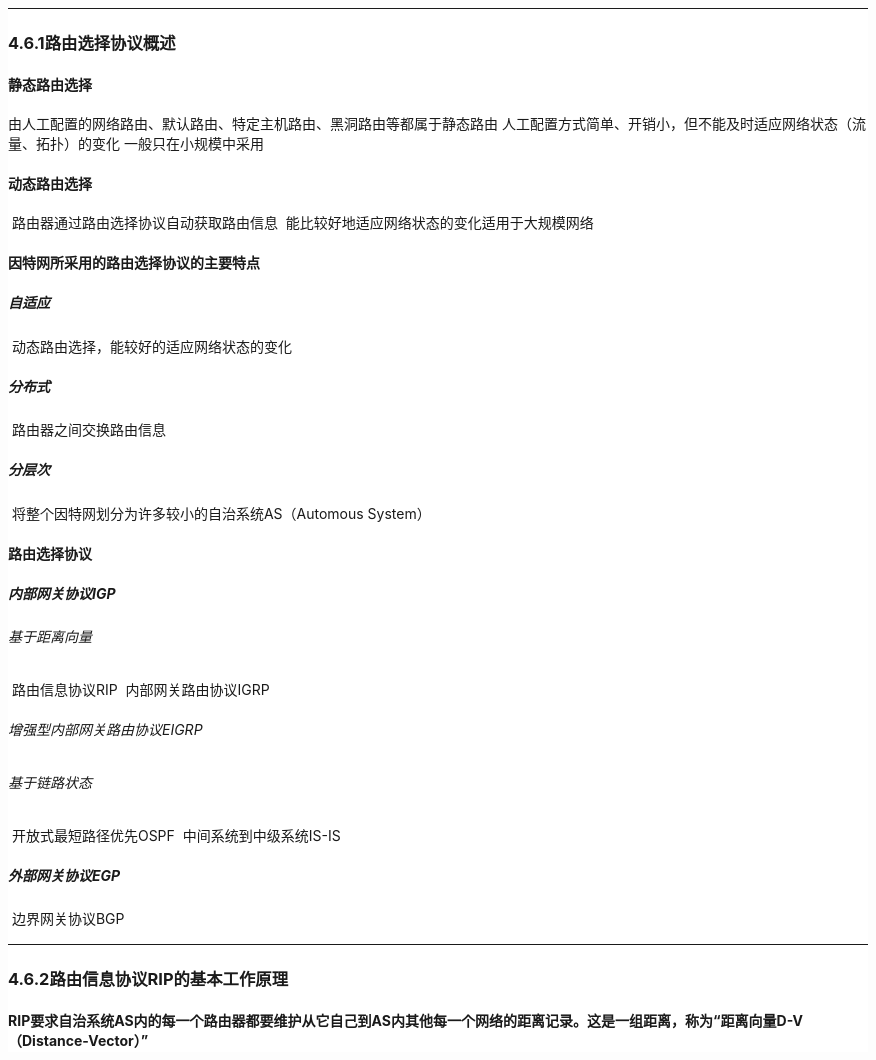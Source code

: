 ------

### 4.6.1路由选择协议概述

#### 	静态路由选择

​		由人工配置的网络路由、默认路由、特定主机路由、黑洞路由等都属于静态路由
​		人工配置方式简单、开销小，但不能及时适应网络状态（流量、拓扑）的变化
​		一般只在小规模中采用

#### 	动态路由选择

​		路由器通过路由选择协议自动获取路由信息
​		能比较好地适应网络状态的变化
​		适用于大规模网络

#### 	因特网所采用的路由选择协议的主要特点

##### 		自适应

​			动态路由选择，能较好的适应网络状态的变化

##### 		分布式

​			路由器之间交换路由信息

##### 		分层次

​			将整个因特网划分为许多较小的自治系统AS（Automous System）

#### 	路由选择协议

##### 		内部网关协议IGP

###### 			基于距离向量

​				路由信息协议RIP
​				内部网关路由协议IGRP

###### 			增强型内部网关路由协议EIGRP

###### 			基于链路状态

​				开放式最短路径优先OSPF
​				中间系统到中级系统IS-IS

##### 		外部网关协议EGP

​			边界网关协议BGP

------

### 4.6.2路由信息协议RIP的基本工作原理

#### 	RIP要求自治系统AS内的每一个路由器都要维护从它自己到AS内其他每一个网络的距离记录。这是一组距离，称为“距离向量D-V（Distance-Vector）”
